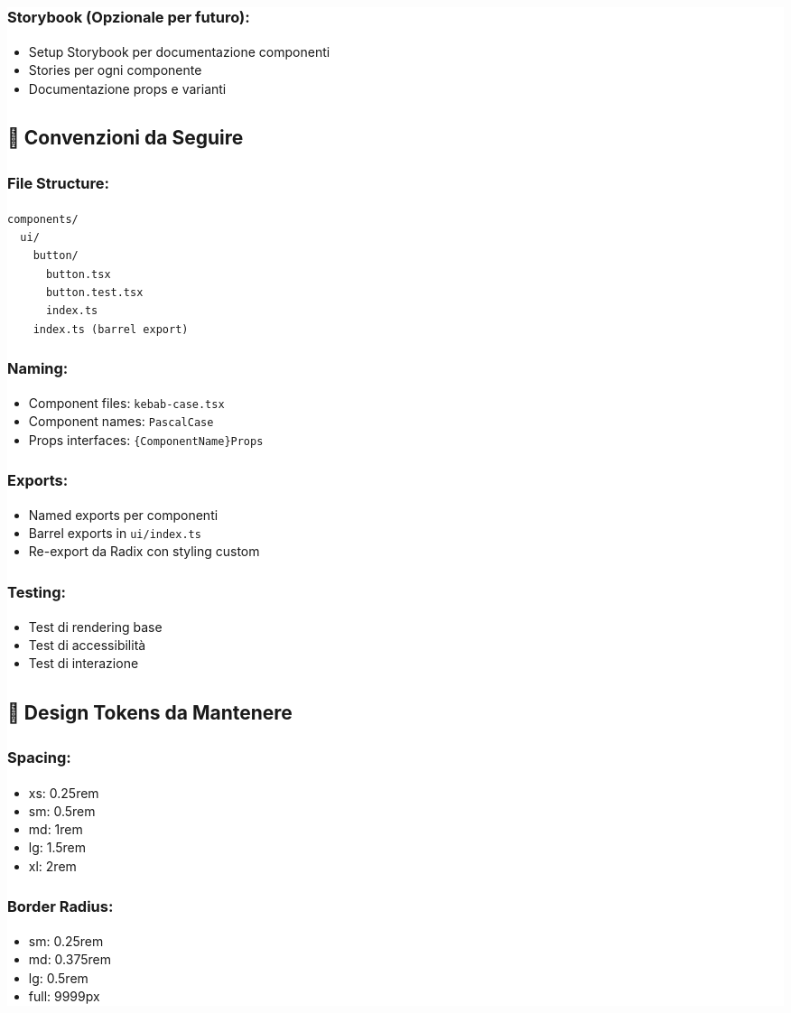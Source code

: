 ### Storybook (Opzionale per futuro):
- Setup Storybook per documentazione componenti
- Stories per ogni componente
- Documentazione props e varianti

## 📐 Convenzioni da Seguire

### File Structure:
```
components/
  ui/
    button/
      button.tsx
      button.test.tsx
      index.ts
    index.ts (barrel export)
```

### Naming:
- Component files: `kebab-case.tsx`
- Component names: `PascalCase`
- Props interfaces: `{ComponentName}Props`

### Exports:
- Named exports per componenti
- Barrel exports in `ui/index.ts`
- Re-export da Radix con styling custom

### Testing:
- Test di rendering base
- Test di accessibilità
- Test di interazione

## 🎨 Design Tokens da Mantenere

### Spacing:
- xs: 0.25rem
- sm: 0.5rem
- md: 1rem
- lg: 1.5rem
- xl: 2rem

### Border Radius:
- sm: 0.25rem
- md: 0.375rem
- lg: 0.5rem
- full: 9999px
